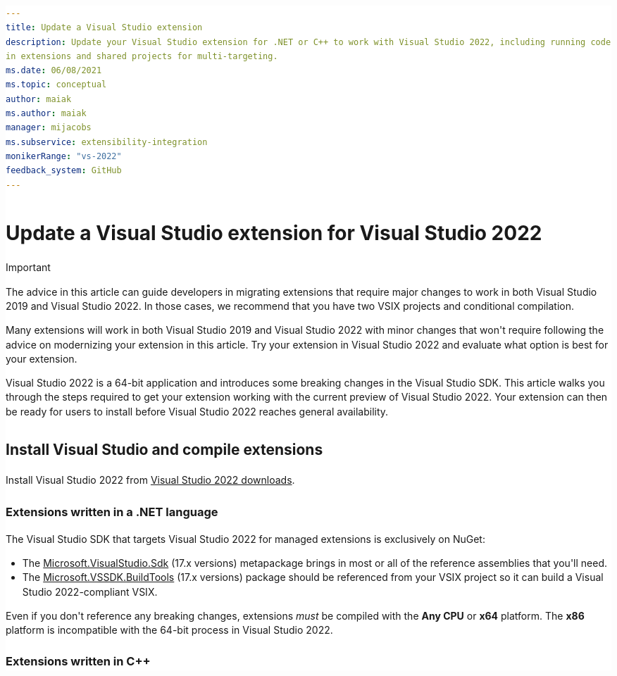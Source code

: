 ```yaml
---
title: Update a Visual Studio extension
description: Update your Visual Studio extension for .NET or C++ to work with Visual Studio 2022, including running code in extensions and shared projects for multi-targeting.
ms.date: 06/08/2021
ms.topic: conceptual
author: maiak
ms.author: maiak
manager: mijacobs
ms.subservice: extensibility-integration
monikerRange: "vs-2022"
feedback_system: GitHub
---
```

# Update a Visual Studio extension for Visual Studio 2022

> [!IMPORTANT]
> The advice in this article can guide developers in migrating extensions that require major changes to work in both Visual Studio 2019 and Visual Studio 2022. In those cases, we recommend that you have two VSIX projects and conditional compilation.
>
> Many extensions will work in both Visual Studio 2019 and Visual Studio 2022 with minor changes that won't require following the advice on modernizing your extension in this article. Try your extension in Visual Studio 2022 and evaluate what option is best for your extension.

Visual Studio 2022 is a 64-bit application and introduces some breaking changes in the Visual Studio SDK. This article walks you through the steps required to get your extension working with the current preview of Visual Studio 2022. Your extension can then be ready for users to install before Visual Studio 2022 reaches general availability.

## Install Visual Studio and compile extensions

Install Visual Studio 2022 from [Visual Studio 2022 downloads](https://visualstudio.microsoft.com/downloads/?cid=learn-onpage-download-cta).

### Extensions written in a .NET language

The Visual Studio SDK that targets Visual Studio 2022 for managed extensions is exclusively on NuGet:

- The [Microsoft.VisualStudio.Sdk](https://www.nuget.org/packages/Microsoft.VisualStudio.Sdk/) (17.x versions) metapackage brings in most or all of the reference assemblies that you'll need.
- The [Microsoft.VSSDK.BuildTools](https://www.nuget.org/packages/Microsoft.VSSDK.BuildTools/) (17.x versions) package should be referenced from your VSIX project so it can build a Visual Studio 2022-compliant VSIX.

Even if you don't reference any breaking changes, extensions *must* be compiled with the **Any CPU** or **x64** platform. The **x86** platform is incompatible with the 64-bit process in Visual Studio 2022.

### Extensions written in C++
